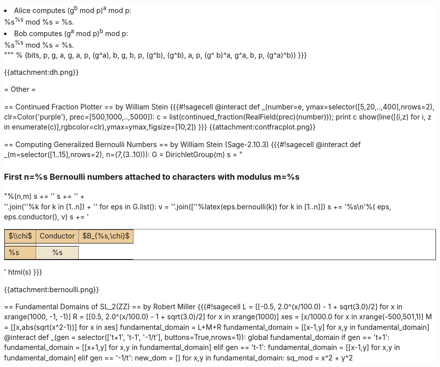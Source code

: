 <li>Alice computes (<span class="gbmodp">g<sup>b</sup> mod p</span>)<sup>a</sup> mod p:<br/>%s<sup>%s</sup> mod %s = <span class="dhsame">%s</span>.</li>
<li>Bob computes (<span class="gamodp">g<sup>a</sup> mod p</span>)<sup>b</sup> mod p:<br/>%s<sup>%s</sup> mod %s = <span class="dhsame">%s</span>.</li>
</ol>
    """ % (bits, p, g, a, g, a, p, (g^a), b, g, b, p, (g^b), (g^b), a, p,
       (g^ b)^a, g^a, b, p, (g^a)^b))
}}}


{{attachment:dh.png}}

= Other =

== Continued Fraction Plotter ==
by William Stein
{{{#!sagecell
@interact
def _(number=e, ymax=selector([5,20,..,400],nrows=2), clr=Color('purple'), prec=[500,1000,..,5000]):
    c = list(continued_fraction(RealField(prec)(number))); print c
    show(line([(i,z) for i, z in enumerate(c)],rgbcolor=clr),ymax=ymax,figsize=[10,2])
}}}
{{attachment:contfracplot.png}}

== Computing Generalized Bernoulli Numbers ==
by William Stein (Sage-2.10.3)
{{{#!sagecell
@interact
def _(m=selector([1..15],nrows=2), n=(7,(3..10))):
    G = DirichletGroup(m)
    s = "<h3>First n=%s Bernoulli numbers attached to characters with modulus m=%s</h3>"%(n,m)
    s += '<table border=1>'
    s += '<tr bgcolor="#edcc9c"><td align=center>$\\chi$</td><td>Conductor</td>' + \
           ''.join('<td>$B_{%s,\chi}$</td>'%k for k in [1..n]) + '</tr>'
    for eps in G.list():
        v = ''.join(['<td align=center bgcolor="#efe5cd">$%s$</td>'%latex(eps.bernoulli(k)) for k in [1..n]])
        s += '<tr><td bgcolor="#edcc9c">%s</td><td bgcolor="#efe5cd" align=center>%s</td>%s</tr>\n'%(
             eps, eps.conductor(), v)
    s += '</table>'
    html(s)
}}}

{{attachment:bernoulli.png}}


== Fundamental Domains of SL_2(ZZ) ==
by Robert Miller
{{{#!sagecell
L = [[-0.5, 2.0^(x/100.0) - 1 + sqrt(3.0)/2] for x in xrange(1000, -1, -1)]
R = [[0.5, 2.0^(x/100.0) - 1 + sqrt(3.0)/2] for x in xrange(1000)]
xes = [x/1000.0 for x in xrange(-500,501,1)]
M = [[x,abs(sqrt(x^2-1))] for x in xes]
fundamental_domain = L+M+R
fundamental_domain = [[x-1,y] for x,y in fundamental_domain]
@interact
def _(gen = selector(['t+1', 't-1', '-1/t'], buttons=True,nrows=1)):
    global fundamental_domain
    if gen == 't+1':
        fundamental_domain = [[x+1,y] for x,y in fundamental_domain]
    elif gen == 't-1':
        fundamental_domain = [[x-1,y] for x,y in fundamental_domain]
    elif gen == '-1/t':
        new_dom = []
        for x,y in fundamental_domain:
            sq_mod = x^2 + y^2